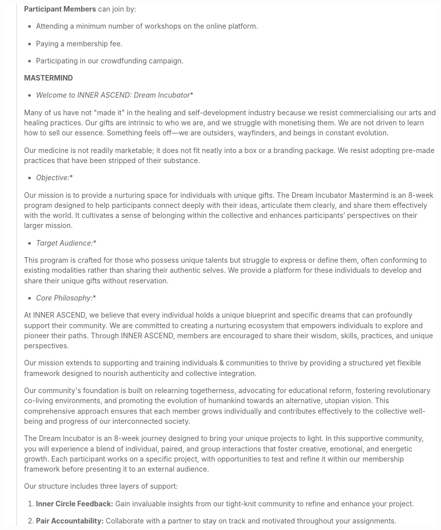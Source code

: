 > **Participant Members** can join by:
> 
> - Attending a minimum number of workshops on the online platform.
> 
> - Paying a membership fee.
> 
> - Participating in our crowdfunding campaign.
> 
> **MASTERMIND**
> 
> - *Welcome to INNER ASCEND: Dream Incubator**
> 
> Many of us have not "made it" in the healing and self-development industry because we resist commercialising our arts and healing practices. Our gifts are intrinsic to who we are, and we struggle with monetising them. We are not driven to learn how to sell our essence. Something feels off—we are outsiders, wayfinders, and beings in constant evolution.
> 
> Our medicine is not readily marketable; it does not fit neatly into a box or a branding package. We resist adopting pre-made practices that have been stripped of their substance.
> 
> - *Objective:**
> 
> Our mission is to provide a nurturing space for individuals with unique gifts. The Dream Incubator Mastermind is an 8-week program designed to help participants connect deeply with their ideas, articulate them clearly, and share them effectively with the world. It cultivates a sense of belonging within the collective and enhances participants’ perspectives on their larger mission.
> 
> - *Target Audience:**
> 
> This program is crafted for those who possess unique talents but struggle to express or define them, often conforming to existing modalities rather than sharing their authentic selves. We provide a platform for these individuals to develop and share their unique gifts without reservation.
> 
> - *Core Philosophy:**
> 
> At INNER ASCEND, we believe that every individual holds a unique blueprint and specific dreams that can profoundly support their community. We are committed to creating a nurturing ecosystem that empowers individuals to explore and pioneer their paths. Through INNER ASCEND, members are encouraged to share their wisdom, skills, practices, and unique perspectives.
> 
> Our mission extends to supporting and training individuals & communities to thrive by providing a structured yet flexible framework designed to nourish authenticity and collective integration.
> 
> Our community's foundation is built on relearning togetherness, advocating for educational reform, fostering revolutionary co-living environments, and promoting the evolution of humankind towards an alternative, utopian vision. This comprehensive approach ensures that each member grows individually and contributes effectively to the collective well-being and progress of our interconnected society.
> 
> The Dream Incubator is an 8-week journey designed to bring your unique projects to light. In this supportive community, you will experience a blend of individual, paired, and group interactions that foster creative, emotional, and energetic growth. Each participant works on a specific project, with opportunities to test and refine it within our membership framework before presenting it to an external audience.
> 
> Our structure includes three layers of support:
> 
> 1. **Inner Circle Feedback:** Gain invaluable insights from our tight-knit community to refine and enhance your project.
> 
> 2. **Pair Accountability:** Collaborate with a partner to stay on track and motivated throughout your assignments.
> 